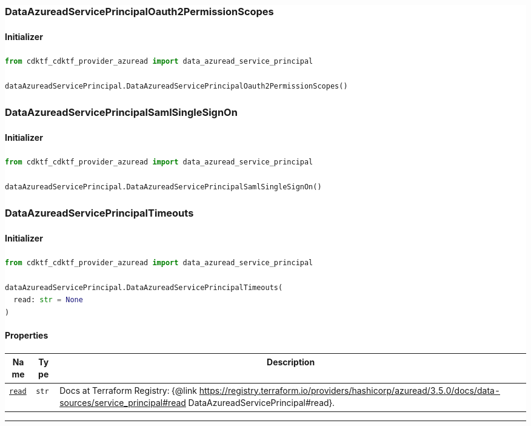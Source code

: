 
### DataAzureadServicePrincipalOauth2PermissionScopes <a name="DataAzureadServicePrincipalOauth2PermissionScopes" id="@cdktf/provider-azuread.dataAzureadServicePrincipal.DataAzureadServicePrincipalOauth2PermissionScopes"></a>

#### Initializer <a name="Initializer" id="@cdktf/provider-azuread.dataAzureadServicePrincipal.DataAzureadServicePrincipalOauth2PermissionScopes.Initializer"></a>

```python
from cdktf_cdktf_provider_azuread import data_azuread_service_principal

dataAzureadServicePrincipal.DataAzureadServicePrincipalOauth2PermissionScopes()
```


### DataAzureadServicePrincipalSamlSingleSignOn <a name="DataAzureadServicePrincipalSamlSingleSignOn" id="@cdktf/provider-azuread.dataAzureadServicePrincipal.DataAzureadServicePrincipalSamlSingleSignOn"></a>

#### Initializer <a name="Initializer" id="@cdktf/provider-azuread.dataAzureadServicePrincipal.DataAzureadServicePrincipalSamlSingleSignOn.Initializer"></a>

```python
from cdktf_cdktf_provider_azuread import data_azuread_service_principal

dataAzureadServicePrincipal.DataAzureadServicePrincipalSamlSingleSignOn()
```


### DataAzureadServicePrincipalTimeouts <a name="DataAzureadServicePrincipalTimeouts" id="@cdktf/provider-azuread.dataAzureadServicePrincipal.DataAzureadServicePrincipalTimeouts"></a>

#### Initializer <a name="Initializer" id="@cdktf/provider-azuread.dataAzureadServicePrincipal.DataAzureadServicePrincipalTimeouts.Initializer"></a>

```python
from cdktf_cdktf_provider_azuread import data_azuread_service_principal

dataAzureadServicePrincipal.DataAzureadServicePrincipalTimeouts(
  read: str = None
)
```

#### Properties <a name="Properties" id="Properties"></a>

| **Name** | **Type** | **Description** |
| --- | --- | --- |
| <code><a href="#@cdktf/provider-azuread.dataAzureadServicePrincipal.DataAzureadServicePrincipalTimeouts.property.read">read</a></code> | <code>str</code> | Docs at Terraform Registry: {@link https://registry.terraform.io/providers/hashicorp/azuread/3.5.0/docs/data-sources/service_principal#read DataAzureadServicePrincipal#read}. |

---